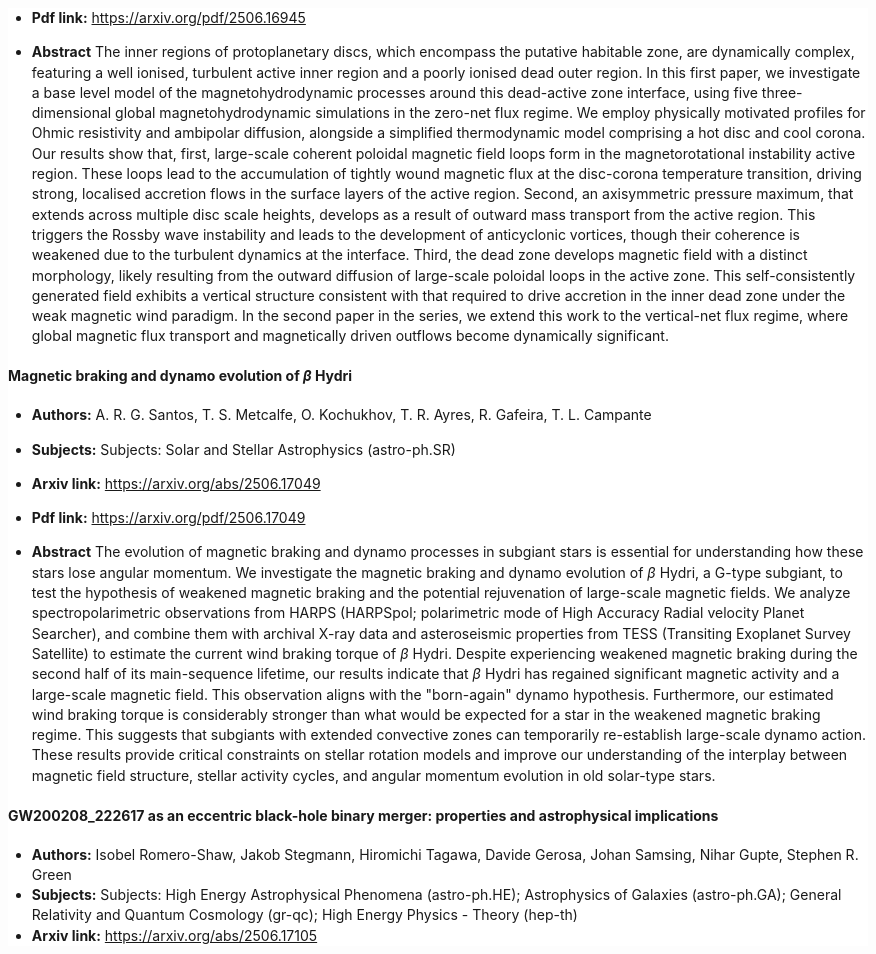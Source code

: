  - **Pdf link:** https://arxiv.org/pdf/2506.16945

 - **Abstract**
 The inner regions of protoplanetary discs, which encompass the putative habitable zone, are dynamically complex, featuring a well ionised, turbulent active inner region and a poorly ionised dead outer region. In this first paper, we investigate a base level model of the magnetohydrodynamic processes around this dead-active zone interface, using five three-dimensional global magnetohydrodynamic simulations in the zero-net flux regime. We employ physically motivated profiles for Ohmic resistivity and ambipolar diffusion, alongside a simplified thermodynamic model comprising a hot disc and cool corona. Our results show that, first, large-scale coherent poloidal magnetic field loops form in the magnetorotational instability active region. These loops lead to the accumulation of tightly wound magnetic flux at the disc-corona temperature transition, driving strong, localised accretion flows in the surface layers of the active region. Second, an axisymmetric pressure maximum, that extends across multiple disc scale heights, develops as a result of outward mass transport from the active region. This triggers the Rossby wave instability and leads to the development of anticyclonic vortices, though their coherence is weakened due to the turbulent dynamics at the interface. Third, the dead zone develops magnetic field with a distinct morphology, likely resulting from the outward diffusion of large-scale poloidal loops in the active zone. This self-consistently generated field exhibits a vertical structure consistent with that required to drive accretion in the inner dead zone under the weak magnetic wind paradigm. In the second paper in the series, we extend this work to the vertical-net flux regime, where global magnetic flux transport and magnetically driven outflows become dynamically significant.
#### Magnetic braking and dynamo evolution of $β$ Hydri
 - **Authors:** A. R. G. Santos, T. S. Metcalfe, O. Kochukhov, T. R. Ayres, R. Gafeira, T. L. Campante
 - **Subjects:** Subjects:
Solar and Stellar Astrophysics (astro-ph.SR)
 - **Arxiv link:** https://arxiv.org/abs/2506.17049

 - **Pdf link:** https://arxiv.org/pdf/2506.17049

 - **Abstract**
 The evolution of magnetic braking and dynamo processes in subgiant stars is essential for understanding how these stars lose angular momentum. We investigate the magnetic braking and dynamo evolution of $\beta$ Hydri, a G-type subgiant, to test the hypothesis of weakened magnetic braking and the potential rejuvenation of large-scale magnetic fields. We analyze spectropolarimetric observations from HARPS (HARPSpol; polarimetric mode of High Accuracy Radial velocity Planet Searcher), and combine them with archival X-ray data and asteroseismic properties from TESS (Transiting Exoplanet Survey Satellite) to estimate the current wind braking torque of $\beta$ Hydri. Despite experiencing weakened magnetic braking during the second half of its main-sequence lifetime, our results indicate that $\beta$ Hydri has regained significant magnetic activity and a large-scale magnetic field. This observation aligns with the "born-again" dynamo hypothesis. Furthermore, our estimated wind braking torque is considerably stronger than what would be expected for a star in the weakened magnetic braking regime. This suggests that subgiants with extended convective zones can temporarily re-establish large-scale dynamo action. These results provide critical constraints on stellar rotation models and improve our understanding of the interplay between magnetic field structure, stellar activity cycles, and angular momentum evolution in old solar-type stars.
#### GW200208_222617 as an eccentric black-hole binary merger: properties and astrophysical implications
 - **Authors:** Isobel Romero-Shaw, Jakob Stegmann, Hiromichi Tagawa, Davide Gerosa, Johan Samsing, Nihar Gupte, Stephen R. Green
 - **Subjects:** Subjects:
High Energy Astrophysical Phenomena (astro-ph.HE); Astrophysics of Galaxies (astro-ph.GA); General Relativity and Quantum Cosmology (gr-qc); High Energy Physics - Theory (hep-th)
 - **Arxiv link:** https://arxiv.org/abs/2506.17105
